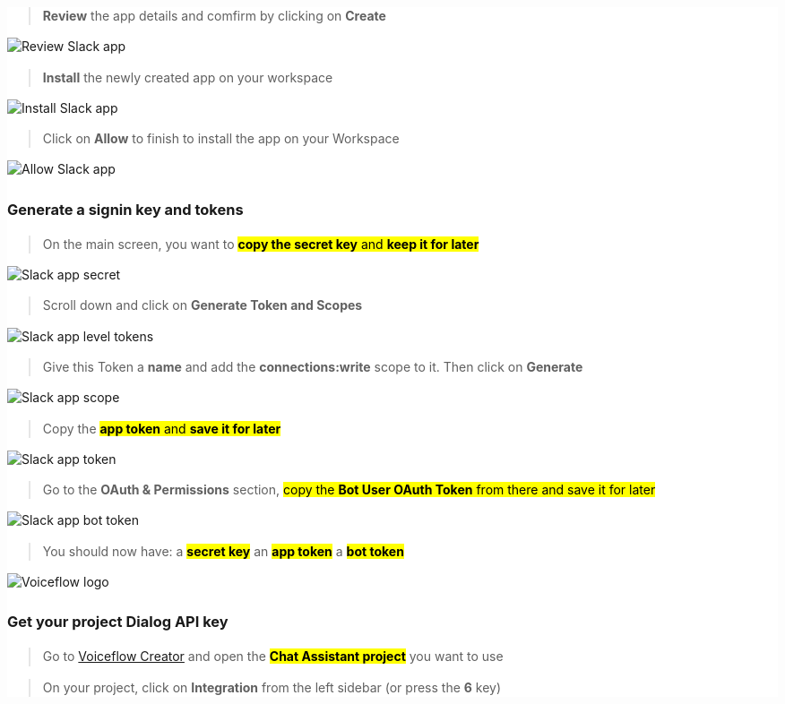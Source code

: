 > **Review** the app details and comfirm by clicking on **Create**

![Review Slack app](doc/images/slack/slack-app-review.png)

> **Install** the newly created app on your workspace

![Install Slack app](doc/images/slack/slack-install.png)

> Click on **Allow** to finish to install the app on your Workspace

![Allow Slack app](doc/images/slack/slack-allow.png)

### Generate a signin key and tokens

> On the main screen, you want to <mark>**copy the secret key** and **keep it for later**</mark>

![Slack app secret](doc/images/slack/slack-signin-secret.png)

> Scroll down and click on **Generate Token and Scopes**

![Slack app level tokens](doc/images/slack/slack-app-level-tokens.png)

> Give this Token a **name** and add the **connections:write** scope to it. Then click on **Generate**

![Slack app scope](doc/images/slack/slack-app-level-scope.png)

> Copy the <mark>**app token** and **save it for later**</mark>

![Slack app token](doc/images/slack/slack-app-token.png)

> Go to the **OAuth & Permissions** section, <mark>copy the **Bot User OAuth Token** from there and save it for later</mark>

![Slack app bot token](doc/images/slack/slack-bot-user-token.png)

> You should now have:
	a <mark>**secret key**</mark>
	an <mark>**app token**</mark>
	a <mark>**bot token**</mark>

<img src="doc/images/voiceflow/voiceflow-logo.png" alt="Voiceflow logo" width="180"/>

### Get your project Dialog API key

> Go to [Voiceflow Creator](https://creator.voiceflow.com) and open the <mark>**Chat Assistant project**</mark> you want to use

> On your project, click on **Integration** from the left sidebar (or press the **6** key)
